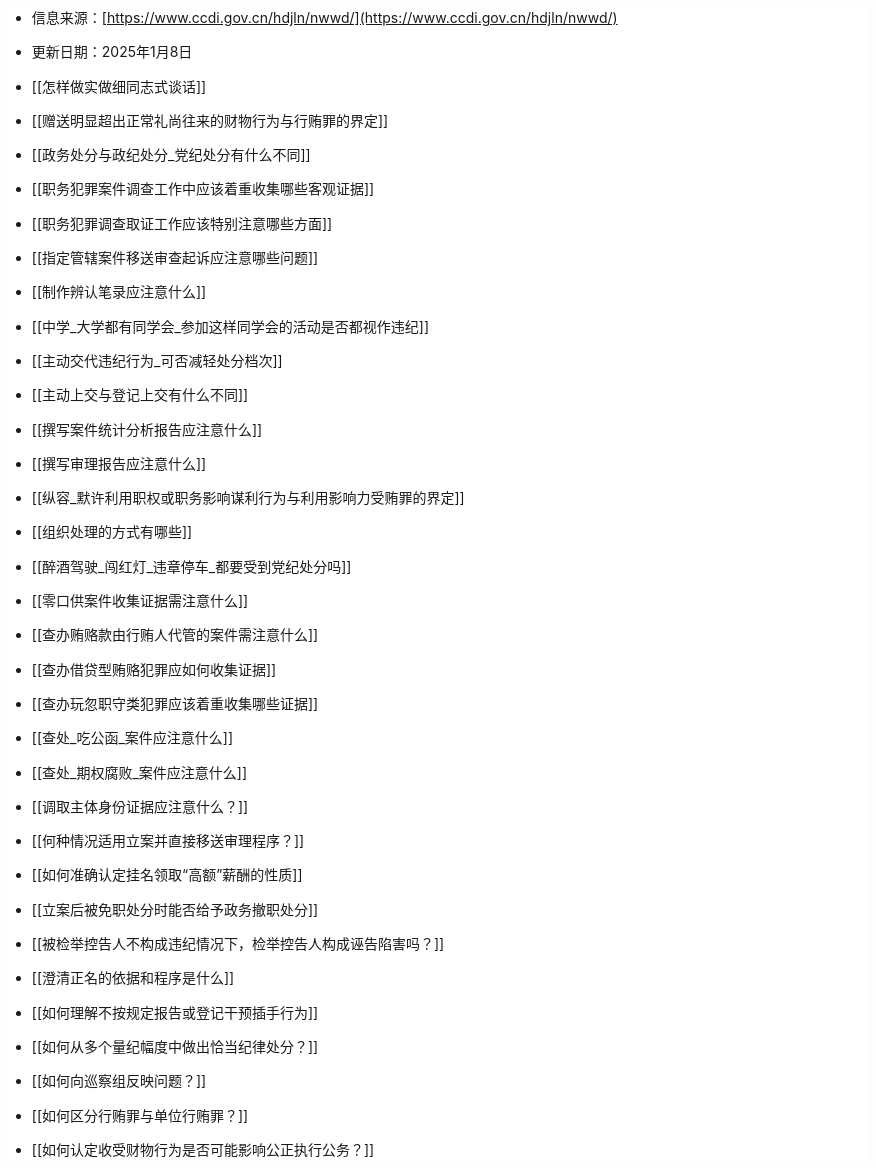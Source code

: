 - 信息来源：[https://www.ccdi.gov.cn/hdjln/nwwd/](https://www.ccdi.gov.cn/hdjln/nwwd/)
- 更新日期：2025年1月8日
- [[怎样做实做细同志式谈话]]

- [[赠送明显超出正常礼尚往来的财物行为与行贿罪的界定]]

- [[政务处分与政纪处分_党纪处分有什么不同]]

- [[职务犯罪案件调查工作中应该着重收集哪些客观证据]]

- [[职务犯罪调查取证工作应该特别注意哪些方面]]

- [[指定管辖案件移送审查起诉应注意哪些问题]]

- [[制作辨认笔录应注意什么]]

- [[中学_大学都有同学会_参加这样同学会的活动是否都视作违纪]]

- [[主动交代违纪行为_可否减轻处分档次]]

- [[主动上交与登记上交有什么不同]]

- [[撰写案件统计分析报告应注意什么]]

- [[撰写审理报告应注意什么]]

- [[纵容_默许利用职权或职务影响谋利行为与利用影响力受贿罪的界定]]

- [[组织处理的方式有哪些]]

- [[醉酒驾驶_闯红灯_违章停车_都要受到党纪处分吗]]

- [[零口供案件收集证据需注意什么]]

- [[查办贿赂款由行贿人代管的案件需注意什么]]

- [[查办借贷型贿赂犯罪应如何收集证据]]

- [[查办玩忽职守类犯罪应该着重收集哪些证据]]

- [[查处_吃公函_案件应注意什么]]

- [[查处_期权腐败_案件应注意什么]]

- [[调取主体身份证据应注意什么？]]

- [[何种情况适用立案并直接移送审理程序？]]

- [[如何准确认定挂名领取“高额”薪酬的性质]]

- [[立案后被免职处分时能否给予政务撤职处分]]

- [[被检举控告人不构成违纪情况下，检举控告人构成诬告陷害吗？]]

- [[澄清正名的依据和程序是什么]]

- [[如何理解不按规定报告或登记干预插手行为]]

- [[如何从多个量纪幅度中做出恰当纪律处分？]]

- [[如何向巡察组反映问题？]]

- [[如何区分行贿罪与单位行贿罪？]]

- [[如何认定收受财物行为是否可能影响公正执行公务？]]
